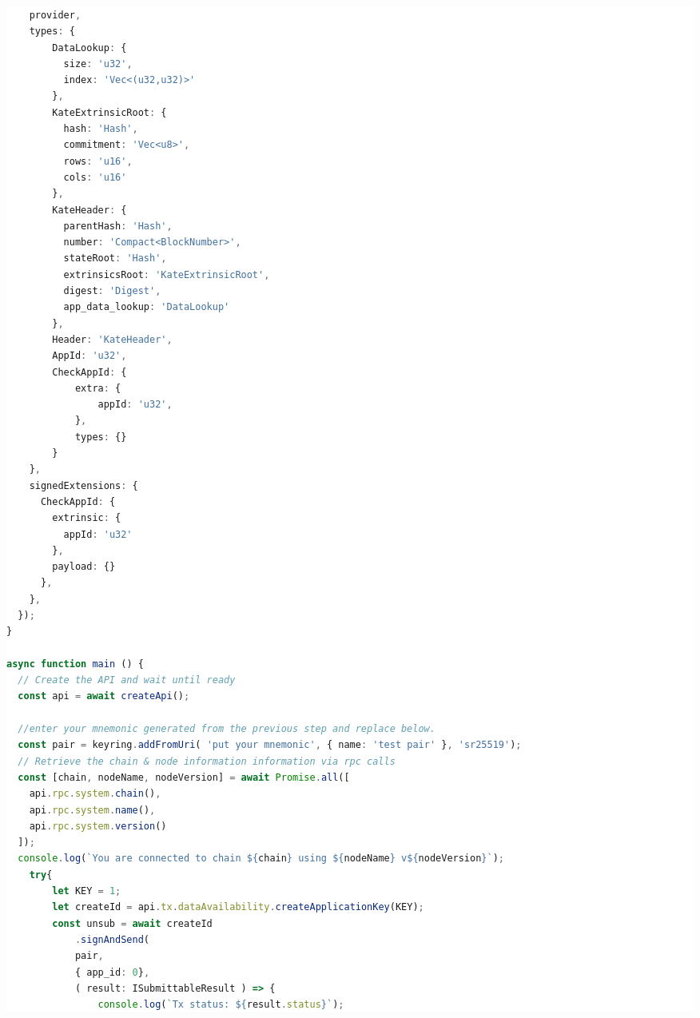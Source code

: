 ```typescript
    provider,
    types: {
        DataLookup: {
          size: 'u32',
          index: 'Vec<(u32,u32)>'
        },
        KateExtrinsicRoot: {
          hash: 'Hash',
          commitment: 'Vec<u8>',
          rows: 'u16',
          cols: 'u16'
        },
        KateHeader: {
          parentHash: 'Hash',
          number: 'Compact<BlockNumber>',
          stateRoot: 'Hash',
          extrinsicsRoot: 'KateExtrinsicRoot',
          digest: 'Digest',
          app_data_lookup: 'DataLookup'
        },
        Header: 'KateHeader',
        AppId: 'u32',
        CheckAppId: {
            extra: {
                appId: 'u32',
            },
            types: {}
        }
    },
    signedExtensions: {
      CheckAppId: {
        extrinsic: {
          appId: 'u32'
        },
        payload: {}
      },
    },
  });
}

async function main () {
  // Create the API and wait until ready
  const api = await createApi();

  //enter your mnemonic generated from the previous step and replace below.
  const pair = keyring.addFromUri( 'put your mnemonic', { name: 'test pair' }, 'sr25519');
  // Retrieve the chain & node information information via rpc calls
  const [chain, nodeName, nodeVersion] = await Promise.all([
    api.rpc.system.chain(),
    api.rpc.system.name(),
    api.rpc.system.version()
  ]);
  console.log(`You are connected to chain ${chain} using ${nodeName} v${nodeVersion}`);
    try{
        let KEY = 1;
        let createId = api.tx.dataAvailability.createApplicationKey(KEY);
        const unsub = await createId
            .signAndSend(
            pair,
            { app_id: 0},
            ( result: ISubmittableResult ) => {
                console.log(`Tx status: ${result.status}`);

```
